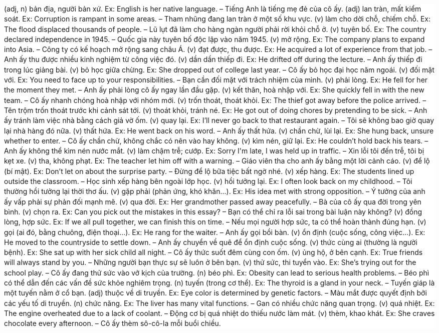 (adj, n) bản địa, người bản xứ. Ex: English is her native language. – Tiếng Anh là tiếng mẹ đẻ của cô ấy.
(adj) lan tràn, mất kiểm soát. Ex: Corruption is rampant in some areas. – Tham nhũng đang lan tràn ở một số khu vực.
(v) làm cho dời chỗ, chiếm chỗ. Ex: The flood displaced thousands of people. – Lũ lụt đã làm cho hàng ngàn người phải rời khỏi chỗ ở.
(v) tuyên bố. Ex: The country declared independence in 1945. – Quốc gia này tuyên bố độc lập vào năm 1945.
(v) mở rộng. Ex: The company plans to expand into Asia. – Công ty có kế hoạch mở rộng sang châu Á.
(v) đạt được, thu được. Ex: He acquired a lot of experience from that job. – Anh ấy thu được nhiều kinh nghiệm từ công việc đó.
(v) dần dần thiếp đi. Ex: He drifted off during the lecture. – Anh ấy thiếp đi trong lúc giảng bài.
(v) bỏ học giữa chừng. Ex: She dropped out of college last year. – Cô ấy bỏ học đại học năm ngoái.
(v) đối mặt với. Ex: You need to face up to your responsibilities. – Bạn cần đối mặt với trách nhiệm của mình.
(v) phải lòng. Ex: He fell for her the moment they met. – Anh ấy phải lòng cô ấy ngay lần đầu gặp.
(v) kết thân, hoà nhập với. Ex: She quickly fell in with the new team. – Cô ấy nhanh chóng hoà nhập với nhóm mới.
(v) trốn thoát, thoát khỏi. Ex: The thief got away before the police arrived. – Tên trộm trốn thoát trước khi cảnh sát tới.
(v) thoát khỏi, tránh né. Ex: He got out of doing chores by pretending to be sick. – Anh ấy tránh làm việc nhà bằng cách giả vờ ốm.
(v) quay lại. Ex: I’ll never go back to that restaurant again. – Tôi sẽ không bao giờ quay lại nhà hàng đó nữa.
(v) thất hứa. Ex: He went back on his word. – Anh ấy thất hứa.
(v) chần chừ, lùi lại. Ex: She hung back, unsure whether to enter. – Cô ấy chần chừ, không chắc có nên vào hay không.
(v) kìm nén, giữ lại. Ex: He couldn’t hold back his tears. – Anh ấy không thể kìm nén nước mắt.
(v) làm chậm trễ; cướp. Ex: Sorry I'm late, I was held up in traffic. – Xin lỗi tôi đến trễ, tôi bị kẹt xe.
(v) tha, không phạt. Ex: The teacher let him off with a warning. – Giáo viên tha cho anh ấy bằng một lời cảnh cáo.
(v) để lộ (bí mật). Ex: Don’t let on about the surprise party. – Đừng để lộ bữa tiệc bất ngờ nhé.
(v) xếp hàng. Ex: The students lined up outside the classroom. – Học sinh xếp hàng bên ngoài lớp học.
(v) hồi tưởng lại. Ex: I often look back on my childhood. – Tôi thường hồi tưởng lại thời thơ ấu.
(v) gặp phải (phản ứng, khó khăn...). Ex: His idea met with strong opposition. – Ý tưởng của anh ấy vấp phải sự phản đối mạnh mẽ.
(v) qua đời. Ex: Her grandmother passed away peacefully. – Bà của cô ấy qua đời trong yên bình.
(v) chọn ra. Ex: Can you pick out the mistakes in this essay? – Bạn có thể chỉ ra lỗi sai trong bài luận này không?
(v) đồng lòng, hợp sức. Ex: If we all pull together, we can finish this on time. – Nếu mọi người hợp sức, ta có thể hoàn thành đúng hạn.
(v) gọi (ai đó, bằng chuông, điện thoại...). Ex: He rang for the waiter. – Anh ấy gọi bồi bàn.
(v) ổn định (cuộc sống, công việc...). Ex: He moved to the countryside to settle down. – Anh ấy chuyển về quê để ổn định cuộc sống.
(v) thức cùng ai (thường là người bệnh). Ex: She sat up with her sick child all night. – Cô ấy thức suốt đêm cùng con ốm.
(v) ủng hộ, ở bên cạnh. Ex: True friends will always stand by you. – Những người bạn thực sự sẽ luôn ở bên bạn.
(v) thử sức, thi tuyển vào. Ex: She’s trying out for the school play. – Cô ấy đang thử sức vào vở kịch của trường.
(n) béo phì. Ex: Obesity can lead to serious health problems. – Béo phì có thể dẫn đến các vấn đề sức khỏe nghiêm trọng.
(n) tuyến (trong cơ thể). Ex: The thyroid is a gland in your neck. – Tuyến giáp là một tuyến nằm ở cổ bạn.
(adj) thuộc về di truyền. Ex: Eye color is determined by genetic factors. – Màu mắt được quyết định bởi các yếu tố di truyền.
(n) chức năng. Ex: The liver has many vital functions. – Gan có nhiều chức năng quan trọng.
(v) quá nhiệt. Ex: The engine overheated due to a lack of coolant. – Động cơ bị quá nhiệt do thiếu nước làm mát.
(v) thèm, khao khát. Ex: She craves chocolate every afternoon. – Cô ấy thèm sô-cô-la mỗi buổi chiều.